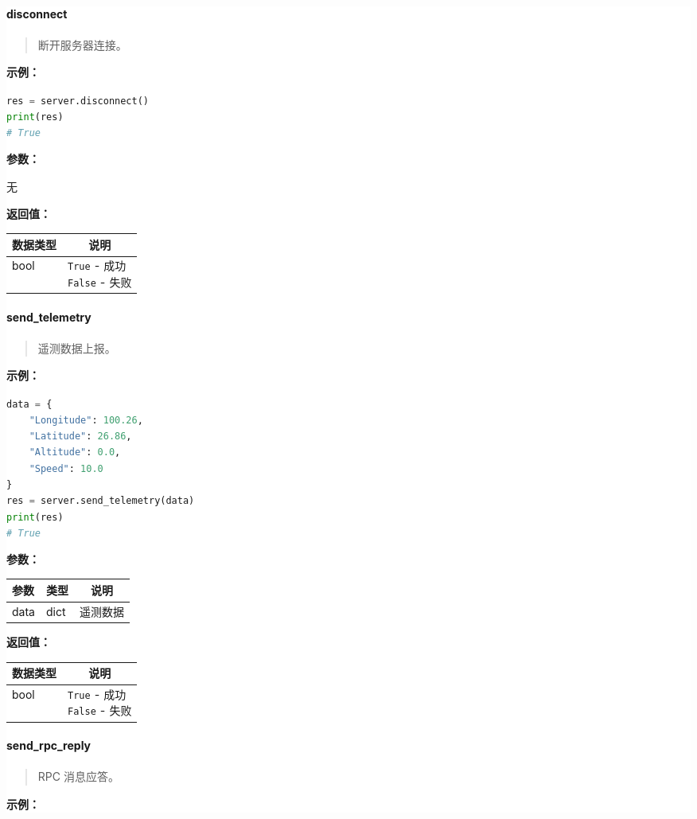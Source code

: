 #### disconnect

> 断开服务器连接。

**示例：**

```python
res = server.disconnect()
print(res)
# True
```

**参数：**

无

**返回值：**

|数据类型|说明|
|:---|---|
|bool|`True` - 成功<br>`False` - 失败|

#### send_telemetry

> 遥测数据上报。

**示例：**

```python
data = {
    "Longitude": 100.26,
    "Latitude": 26.86,
    "Altitude": 0.0,
    "Speed": 10.0
}
res = server.send_telemetry(data)
print(res)
# True
```

**参数：**

|参数|类型|说明|
|:---|---|---|
|data|dict|遥测数据|

**返回值：**

|数据类型|说明|
|:---|---|
|bool|`True` - 成功<br>`False` - 失败|

#### send_rpc_reply

> RPC 消息应答。

**示例：**
